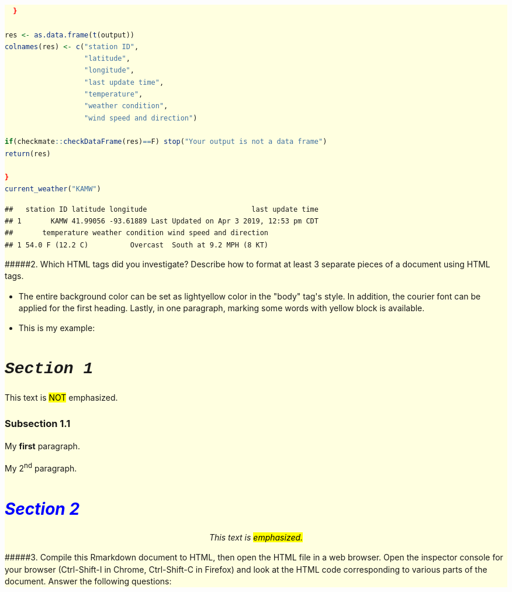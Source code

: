 ```r
  }

res <- as.data.frame(t(output))
colnames(res) <- c("station ID", 
                   "latitude", 
                   "longitude", 
                   "last update time", 
                   "temperature", 
                   "weather condition", 
                   "wind speed and direction")

if(checkmate::checkDataFrame(res)==F) stop("Your output is not a data frame")
return(res)

}
current_weather("KAMW")
```

```
##   station ID latitude longitude                         last update time
## 1       KAMW 41.99056 -93.61889 Last Updated on Apr 3 2019, 12:53 pm CDT
##       temperature weather condition wind speed and direction
## 1 54.0 F (12.2 C)          Overcast  South at 9.2 MPH (8 KT)
```

#####2. Which HTML tags did you investigate? Describe how to format at least 3 separate pieces of a document using HTML tags.

- The entire background color can be set as lightyellow color in the "body" tag's style. In addition, the courier font can be applied for the first heading. Lastly, in one paragraph, marking some words with yellow block is available.

- This is my example:

<!DOCTYPE html>
<html>
<head>
<title>Page Title</title>
</head>
<body style="background-color:lightyellow;">

<h1 style="font-family:courier;"><i>Section 1</i></h1>
<p>This text is <mark>NOT</mark> emphasized.</p>
<h3>Subsection 1.1</h3>
<p>My <b>first</b> paragraph.</p>
<p>My 2<sup>nd</sup> paragraph.</p>

<h1 style="color:blue;"><i>Section 2</i></h1>
<p style="text-align:center;"><em>This text is <mark>emphasized.</mark></em></p>

</body>
</html>


#####3. Compile this Rmarkdown document to HTML, then open the HTML file in a web browser. Open the inspector console for your browser (Ctrl-Shift-I in Chrome, Ctrl-Shift-C in Firefox) and look at the HTML code corresponding to various parts of the document.
Answer the following questions:
